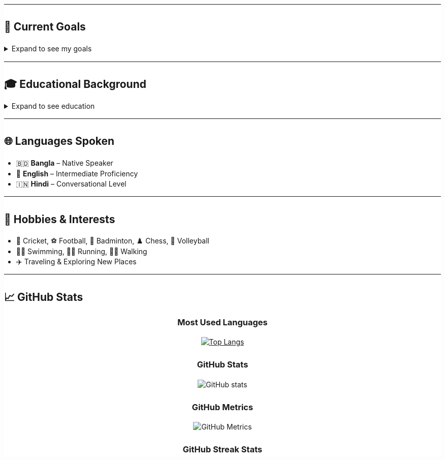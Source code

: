 </details>

---

## 🎯 Current Goals

<details><summary>Expand to see my goals</summary></details>

---

## 🎓 Educational Background

<details><summary>Expand to see education</summary></details>

---

## 🌐 Languages Spoken

- 🇧🇩 **Bangla** – Native Speaker
- 🏴 **English** – Intermediate Proficiency
- 🇮🇳 **Hindi** – Conversational Level

---

## 🎯 Hobbies & Interests

- 🏏 Cricket, ⚽ Football, 🏸 Badminton, ♟️ Chess, 🏐 Volleyball
- 🏊‍♂️ Swimming, 🏃‍♂️ Running, 🚶‍♂️ Walking
- ✈️ Traveling & Exploring New Places

---

## 📈 GitHub Stats

<div align="center">

### Most Used Languages

[![Top Langs](https://github-readme-stats.vercel.app/api/top-langs/?username=sajib-bhattacharjee&layout=compact&theme=radical)](https://github.com/anuraghazra/github-readme-stats)

### GitHub Stats

![GitHub stats](https://github-readme-stats.vercel.app/api?username=sajib-bhattacharjee&show_icons=true&count_private=true&theme=radical)

### GitHub Metrics

![GitHub Metrics](https://metrics.lecoq.io/sajib-bhattacharjee?template=classic)

### GitHub Streak Stats
